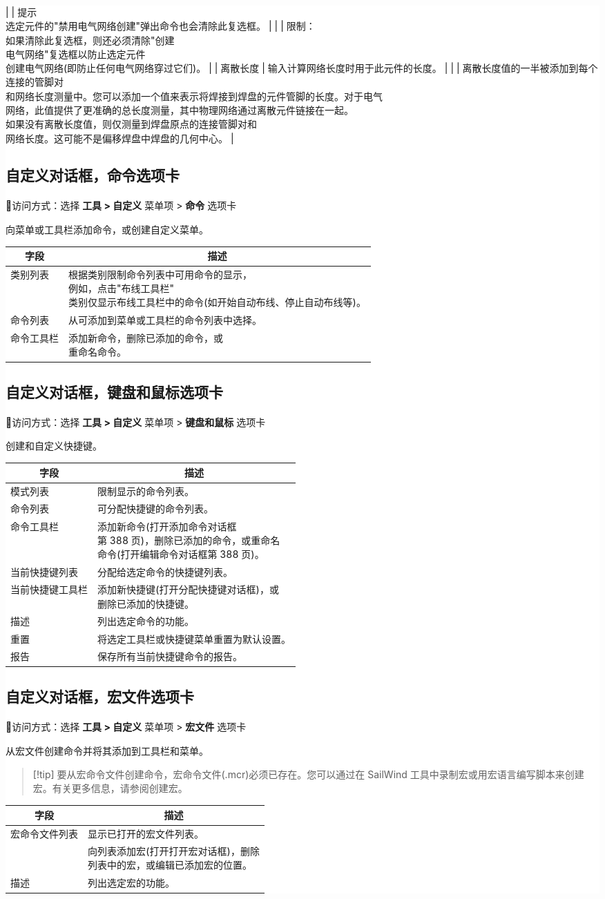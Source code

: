 |                                                            | 提示<br>选定元件的"禁用电气网络创建"弹出命令也会清除此复选框。                                                                                                                                                                                                                                                                                                                                                                                                                                                                                                         |
|                                                            | 限制：<br>如果清除此复选框，则还必须清除"创建<br>电气网络"复选框以防止选定元件<br>创建电气网络(即防止任何电气网络穿过它们)。                                                                                                                                                                                                                                                                                                                                                                                                                                             |
| 离散长度                                            | 输入计算网络长度时用于此元件的长度。                                                                                                                                                                                                                                                                                                                                                                                                                                                                                 |
|                                                            | 离散长度值的一半被添加到每个连接的管脚对<br>和网络长度测量中。您可以添加一个值来表示将焊接到焊盘的元件管脚的长度。对于电气<br>网络，此值提供了更准确的总长度测量，其中物理网络通过离散元件链接在一起。<br>如果没有离散长度值，则仅测量到焊盘原点的连接管脚对和<br>网络长度。这可能不是偏移焊盘中焊盘的几何中心。 |

## 自定义对话框，命令选项卡

💃访问方式：选择 **工具 > 自定义** 菜单项 > **命令** 选项卡

向菜单或工具栏添加命令，或创建自定义菜单。

| 字段           | 描述                                                                                                                                                                                                                                                             |
|-----------------|-------------------------------------------------------------------------------------------------------------------------------------------------------------------------------------------------------------------------------------------------------------------------|
| 类别列表 | 根据类别限制命令列表中可用命令的显示，<br>例如，点击"布线工具栏"<br>类别仅显示布线工具栏中的命令(如开始自动布线、停止自动布线等)。 |
| 命令列表   | 从可添加到菜单或工具栏的命令列表中选择。                                                                                                                                                                                                |
| 命令工具栏 | 添加新命令，删除已添加的命令，或<br>重命名命令。                                                                                                                                                                                             |

## 自定义对话框，键盘和鼠标选项卡

💃访问方式：选择 **工具 > 自定义** 菜单项 > **键盘和鼠标** 选项卡

创建和自定义快捷键。

| 字段                     | 描述                                                                                                                                                                 |
|---------------------------|-----------------------------------------------------------------------------------------------------------------------------------------------------------------------------|
| 模式列表                 | 限制显示的命令列表。                                                                                                                                   |
| 命令列表             | 可分配快捷键的命令列表。                                                                                                              |
| 命令工具栏           | 添加新命令(打开添加命令对话框<br>第 388 页)，删除已添加的命令，或重命名<br>命令(打开编辑命令对话框第 388 页)。 |
| 当前快捷键列表    | 分配给选定命令的快捷键列表。                                                                                                                     |
| 当前快捷键工具栏 | 添加新快捷键(打开分配快捷键对话框)，或<br>删除已添加的快捷键。                                                                           |
| 描述               | 列出选定命令的功能。                                                                                                                                       |
| 重置                     | 将选定工具栏或快捷键菜单重置为默认设置。                                                                                                         |
| 报告 | 保存所有当前快捷键命令的报告。 |

## 自定义对话框，宏文件选项卡

💃访问方式：选择 **工具 > 自定义** 菜单项 > **宏文件** 选项卡

从宏文件创建命令并将其添加到工具栏和菜单。

> [!tip] 要从宏命令文件创建命令，宏命令文件(.mcr)必须已存在。您可以通过在 SailWind 工具中录制宏或用宏语言编写脚本来创建宏。有关更多信息，请参阅创建宏。

| 字段                    | 描述                                                                                                                                    |
|--------------------------|------------------------------------------------------------------------------------------------------------------------------------------------|
| 宏命令文件列表 | 显示已打开的宏文件列表。                                                                                                |
|                          | 向列表添加宏(打开打开宏对话框)，删除<br>列表中的宏，或编辑已添加宏的位置。 |
| 描述              | 列出选定宏的功能。                                                                                                            |
